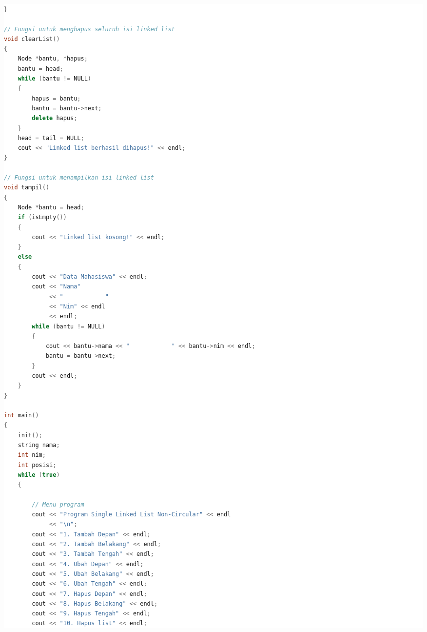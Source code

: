 ```C++
}

// Fungsi untuk menghapus seluruh isi linked list
void clearList()
{
    Node *bantu, *hapus;
    bantu = head;
    while (bantu != NULL)
    {
        hapus = bantu;
        bantu = bantu->next;
        delete hapus;
    }
    head = tail = NULL;
    cout << "Linked list berhasil dihapus!" << endl;
}

// Fungsi untuk menampilkan isi linked list
void tampil()
{
    Node *bantu = head;
    if (isEmpty())
    {
        cout << "Linked list kosong!" << endl;
    }
    else
    {
        cout << "Data Mahasiswa" << endl;
        cout << "Nama"
             << "            "
             << "Nim" << endl
             << endl;
        while (bantu != NULL)
        {
            cout << bantu->nama << "            " << bantu->nim << endl;
            bantu = bantu->next;
        }
        cout << endl;
    }
}

int main()
{
    init();
    string nama;
    int nim;
    int posisi;
    while (true)
    {

        // Menu program
        cout << "Program Single Linked List Non-Circular" << endl
             << "\n";
        cout << "1. Tambah Depan" << endl;
        cout << "2. Tambah Belakang" << endl;
        cout << "3. Tambah Tengah" << endl;
        cout << "4. Ubah Depan" << endl;
        cout << "5. Ubah Belakang" << endl;
        cout << "6. Ubah Tengah" << endl;
        cout << "7. Hapus Depan" << endl;
        cout << "8. Hapus Belakang" << endl;
        cout << "9. Hapus Tengah" << endl;
        cout << "10. Hapus list" << endl;
```